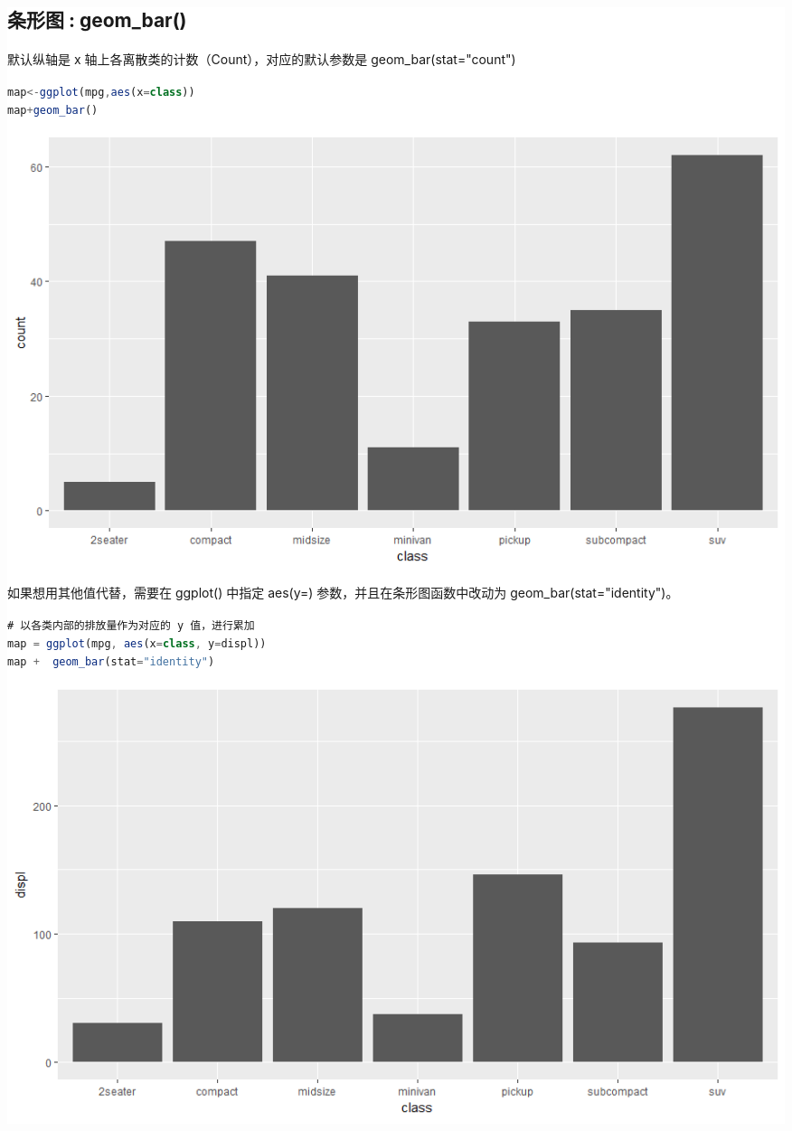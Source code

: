 ## 条形图 : geom_bar()
默认纵轴是 x 轴上各离散类的计数（Count），对应的默认参数是 geom_bar(stat="count")
```js
map<-ggplot(mpg,aes(x=class))  
map+geom_bar()
```
![](assets/markdown-img-paste-20170412213414419.png)

如果想用其他值代替，需要在 ggplot() 中指定 aes(y=) 参数，并且在条形图函数中改动为 geom_bar(stat="identity")。
```js
# 以各类内部的排放量作为对应的 y 值，进行累加
map = ggplot(mpg, aes(x=class, y=displ))
map +  geom_bar(stat="identity")
```
![](assets/markdown-img-paste-20170412222041420.png)